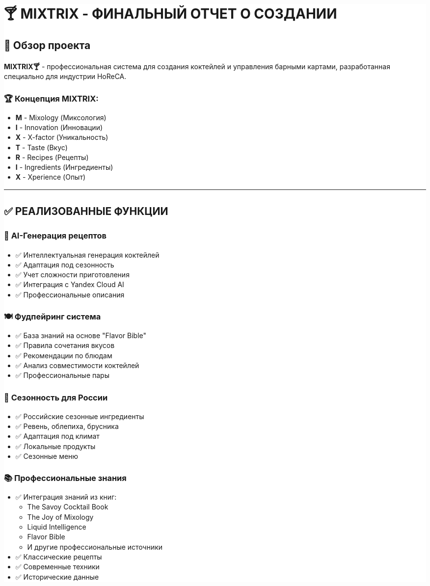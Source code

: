 # 🍸 MIXTRIX - ФИНАЛЬНЫЙ ОТЧЕТ О СОЗДАНИИ

## 🎯 Обзор проекта

**MIXTRIX🍸** - профессиональная система для создания коктейлей и управления барными картами, разработанная специально для индустрии HoReCA.

### 🏆 Концепция MIXTRIX:
- **M** - Mixology (Миксология)
- **I** - Innovation (Инновации)
- **X** - X-factor (Уникальность)
- **T** - Taste (Вкус)
- **R** - Recipes (Рецепты)
- **I** - Ingredients (Ингредиенты)
- **X** - Xperience (Опыт)

---

## ✅ РЕАЛИЗОВАННЫЕ ФУНКЦИИ

### 🤖 **AI-Генерация рецептов**
- ✅ Интеллектуальная генерация коктейлей
- ✅ Адаптация под сезонность
- ✅ Учет сложности приготовления
- ✅ Интеграция с Yandex Cloud AI
- ✅ Профессиональные описания

### 🍽️ **Фудпейринг система**
- ✅ База знаний на основе "Flavor Bible"
- ✅ Правила сочетания вкусов
- ✅ Рекомендации по блюдам
- ✅ Анализ совместимости коктейлей
- ✅ Профессиональные пары

### 🌿 **Сезонность для России**
- ✅ Российские сезонные ингредиенты
- ✅ Ревень, облепиха, брусника
- ✅ Адаптация под климат
- ✅ Локальные продукты
- ✅ Сезонные меню

### 📚 **Профессиональные знания**
- ✅ Интеграция знаний из книг:
  - The Savoy Cocktail Book
  - The Joy of Mixology
  - Liquid Intelligence
  - Flavor Bible
  - И другие профессиональные источники
- ✅ Классические рецепты
- ✅ Современные техники
- ✅ Исторические данные

